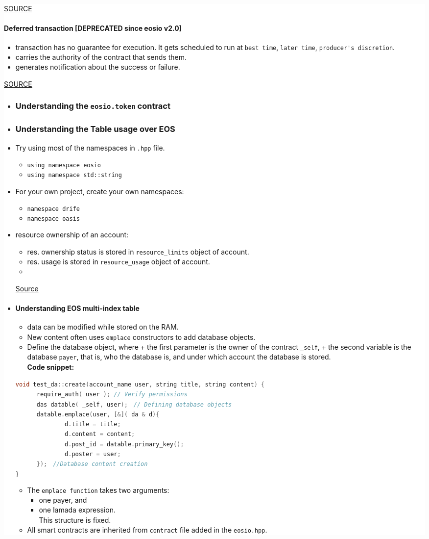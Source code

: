   [SOURCE](https://developers.eos.io/welcome/latest/getting-started/smart-contract-development/adding-inline-actions)

  #### Deferred transaction [DEPRECATED since eosio v2.0]

  - transaction has no guarantee for execution. It gets scheduled to run at `best time`, `later time`, `producer's discretion`.
  - carries the authority of the contract that sends them.
  - generates notification about the success or failure.

  [SOURCE](https://developers.eos.io/manuals/eosio.cdt/latest/best-practices/deferred_transactions)

- ### Understanding the `eosio.token` contract
- ### Understanding the **Table** usage over EOS
- Try using most of the namespaces in `.hpp` file.

  - `using namespace eosio`
  - `using namespace std::string`

- For your own project, create your own namespaces:
  - `namespace drife`
  - `namespace oasis`
- resource ownership of an account:

  - res. ownership status is stored in `resource_limits` object of account.
  - res. usage is stored in `resource_usage` object of account.
  -

  [Source](https://blog.csdn.net/itleaks/article/details/80743836)

- #### Understanding EOS multi-index table

  - data can be modified while stored on the RAM.
  - New content often uses `emplace` constructors to add database objects.
  - Define the database object, where + the first parameter is the owner of the contract `_self`, + the second variable is the database `payer`, that is, who the database is, and under which account the database is stored.
    <br/>**Code snippet:**

  ```cpp
  void test_da::create(account_name user, string title, string content) {
  		require_auth( user ); // Verify permissions
  		das datable( _self, user);　// Defining database objects
  		datable.emplace(user, [&]( da & d){
  				d.title = title;
  				d.content = content;
  				d.post_id = datable.primary_key();
  				d.poster = user;
  		});　//Database content creation
  }
  ```

  - The `emplace function` takes two arguments:
    - one payer, and
    - one lamada expression. <br/>
      This structure is fixed.
  - All smart contracts are inherited from `contract` file added in the `eosio.hpp`.
